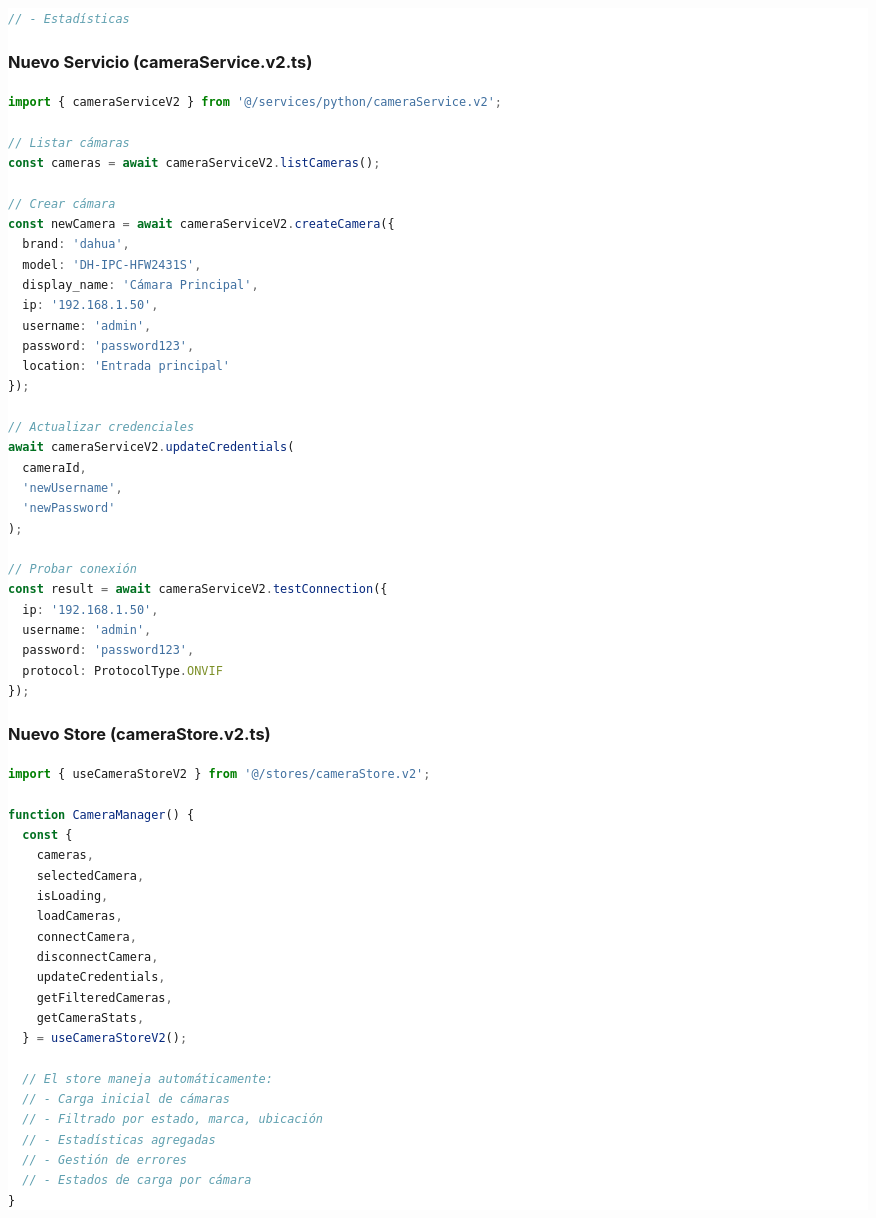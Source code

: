 ```typescript
// - Estadísticas
```

### Nuevo Servicio (cameraService.v2.ts)

```typescript
import { cameraServiceV2 } from '@/services/python/cameraService.v2';

// Listar cámaras
const cameras = await cameraServiceV2.listCameras();

// Crear cámara
const newCamera = await cameraServiceV2.createCamera({
  brand: 'dahua',
  model: 'DH-IPC-HFW2431S',
  display_name: 'Cámara Principal',
  ip: '192.168.1.50',
  username: 'admin',
  password: 'password123',
  location: 'Entrada principal'
});

// Actualizar credenciales
await cameraServiceV2.updateCredentials(
  cameraId,
  'newUsername',
  'newPassword'
);

// Probar conexión
const result = await cameraServiceV2.testConnection({
  ip: '192.168.1.50',
  username: 'admin',
  password: 'password123',
  protocol: ProtocolType.ONVIF
});
```

### Nuevo Store (cameraStore.v2.ts)

```typescript
import { useCameraStoreV2 } from '@/stores/cameraStore.v2';

function CameraManager() {
  const {
    cameras,
    selectedCamera,
    isLoading,
    loadCameras,
    connectCamera,
    disconnectCamera,
    updateCredentials,
    getFilteredCameras,
    getCameraStats,
  } = useCameraStoreV2();

  // El store maneja automáticamente:
  // - Carga inicial de cámaras
  // - Filtrado por estado, marca, ubicación
  // - Estadísticas agregadas
  // - Gestión de errores
  // - Estados de carga por cámara
}
```
